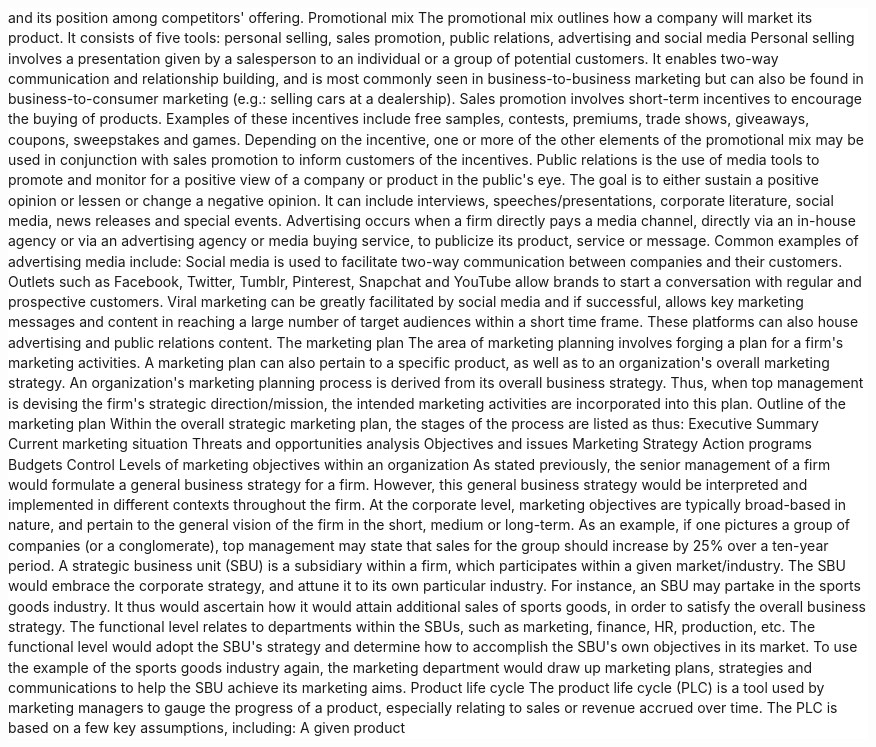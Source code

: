 and its position among competitors\' offering. Promotional mix The
promotional mix outlines how a company will market its product. It
consists of five tools: personal selling, sales promotion, public
relations, advertising and social media Personal selling involves a
presentation given by a salesperson to an individual or a group of
potential customers. It enables two-way communication and relationship
building, and is most commonly seen in business-to-business marketing
but can also be found in business-to-consumer marketing (e.g.: selling
cars at a dealership). Sales promotion involves short-term incentives to
encourage the buying of products. Examples of these incentives include
free samples, contests, premiums, trade shows, giveaways, coupons,
sweepstakes and games. Depending on the incentive, one or more of the
other elements of the promotional mix may be used in conjunction with
sales promotion to inform customers of the incentives. Public relations
is the use of media tools to promote and monitor for a positive view of
a company or product in the public\'s eye. The goal is to either sustain
a positive opinion or lessen or change a negative opinion. It can
include interviews, speeches/presentations, corporate literature, social
media, news releases and special events. Advertising occurs when a firm
directly pays a media channel, directly via an in-house agency or via an
advertising agency or media buying service, to publicize its product,
service or message. Common examples of advertising media include: Social
media is used to facilitate two-way communication between companies and
their customers. Outlets such as Facebook, Twitter, Tumblr, Pinterest,
Snapchat and YouTube allow brands to start a conversation with regular
and prospective customers. Viral marketing can be greatly facilitated by
social media and if successful, allows key marketing messages and
content in reaching a large number of target audiences within a short
time frame. These platforms can also house advertising and public
relations content. The marketing plan The area of marketing planning
involves forging a plan for a firm\'s marketing activities. A marketing
plan can also pertain to a specific product, as well as to an
organization\'s overall marketing strategy. An organization\'s marketing
planning process is derived from its overall business strategy. Thus,
when top management is devising the firm\'s strategic direction/mission,
the intended marketing activities are incorporated into this plan.
Outline of the marketing plan Within the overall strategic marketing
plan, the stages of the process are listed as thus: Executive Summary
Current marketing situation Threats and opportunities analysis
Objectives and issues Marketing Strategy Action programs Budgets Control
Levels of marketing objectives within an organization As stated
previously, the senior management of a firm would formulate a general
business strategy for a firm. However, this general business strategy
would be interpreted and implemented in different contexts throughout
the firm. At the corporate level, marketing objectives are typically
broad-based in nature, and pertain to the general vision of the firm in
the short, medium or long-term. As an example, if one pictures a group
of companies (or a conglomerate), top management may state that sales
for the group should increase by 25% over a ten-year period. A strategic
business unit (SBU) is a subsidiary within a firm, which participates
within a given market/industry. The SBU would embrace the corporate
strategy, and attune it to its own particular industry. For instance, an
SBU may partake in the sports goods industry. It thus would ascertain
how it would attain additional sales of sports goods, in order to
satisfy the overall business strategy. The functional level relates to
departments within the SBUs, such as marketing, finance, HR, production,
etc. The functional level would adopt the SBU\'s strategy and determine
how to accomplish the SBU\'s own objectives in its market. To use the
example of the sports goods industry again, the marketing department
would draw up marketing plans, strategies and communications to help the
SBU achieve its marketing aims. Product life cycle The product life
cycle (PLC) is a tool used by marketing managers to gauge the progress
of a product, especially relating to sales or revenue accrued over time.
The PLC is based on a few key assumptions, including: A given product